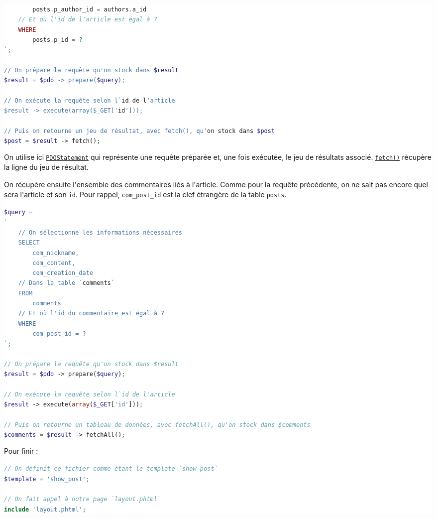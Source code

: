 ```PHP
		posts.p_author_id = authors.a_id
	// Et où l'id de l'article est égal à ?
	WHERE
		posts.p_id = ?
`;

// On prépare la requête qu'on stock dans $result
$result = $pdo -> prepare($query);

// On exécute la requête selon l`id de l'article
$result -> execute(array($_GET['id']));

// Puis on retourne un jeu de résultat, avec fetch(), qu'on stock dans $post
$post = $result -> fetch();
```

On utilise ici [`PDOStatement`](https://secure.php.net/manual/fr/class.pdostatement.php) qui représente une requête préparée et, une fois exécutée, le jeu de résultats associé. [`fetch()`](http://php.net/manual/fr/pdostatement.fetch.php) récupère la ligne du jeu de résultat.

On récupère ensuite l'ensemble des commentaires liés à l'article. Comme pour la requête précédente, on ne sait pas encore quel sera l'article et son `id`. Pour rappel, `com_post_id` est la clef étrangère de la table `posts`.

```PHP
$query = 
`
	// On sélectionne les informations nécessaires
	SELECT
		com_nickname,
		com_content,
		com_creation_date
	// Dans la table `comments`
	FROM
		comments
	// Et où l'id du commentaire est égal à ?
	WHERE
		com_post_id = ?
`;

// On prépare la requête qu'on stock dans $result
$result = $pdo -> prepare($query);

// On exécute la requête selon l`id de l'article
$result -> execute(array($_GET['id']));

// Puis on retourne un tableau de données, avec fetchAll(), qu'on stock dans $comments
$comments = $result -> fetchAll();
```

Pour finir :

```PHP
// On définit ce fichier comme étant le template `show_post`
$template = 'show_post';

// On fait appel à notre page `layout.phtml`
include 'layout.phtml';
```
